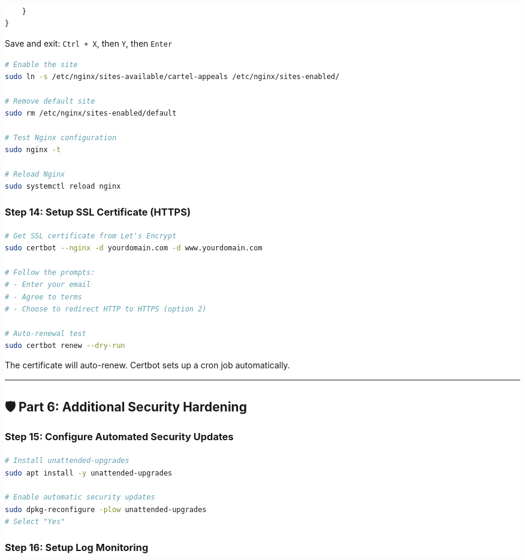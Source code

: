 ```nginx
    }
}
```

Save and exit: `Ctrl + X`, then `Y`, then `Enter`

```bash
# Enable the site
sudo ln -s /etc/nginx/sites-available/cartel-appeals /etc/nginx/sites-enabled/

# Remove default site
sudo rm /etc/nginx/sites-enabled/default

# Test Nginx configuration
sudo nginx -t

# Reload Nginx
sudo systemctl reload nginx
```

### Step 14: Setup SSL Certificate (HTTPS)

```bash
# Get SSL certificate from Let's Encrypt
sudo certbot --nginx -d yourdomain.com -d www.yourdomain.com

# Follow the prompts:
# - Enter your email
# - Agree to terms
# - Choose to redirect HTTP to HTTPS (option 2)

# Auto-renewal test
sudo certbot renew --dry-run
```

The certificate will auto-renew. Certbot sets up a cron job automatically.

---

## 🛡️ Part 6: Additional Security Hardening

### Step 15: Configure Automated Security Updates

```bash
# Install unattended-upgrades
sudo apt install -y unattended-upgrades

# Enable automatic security updates
sudo dpkg-reconfigure -plow unattended-upgrades
# Select "Yes"
```

### Step 16: Setup Log Monitoring
